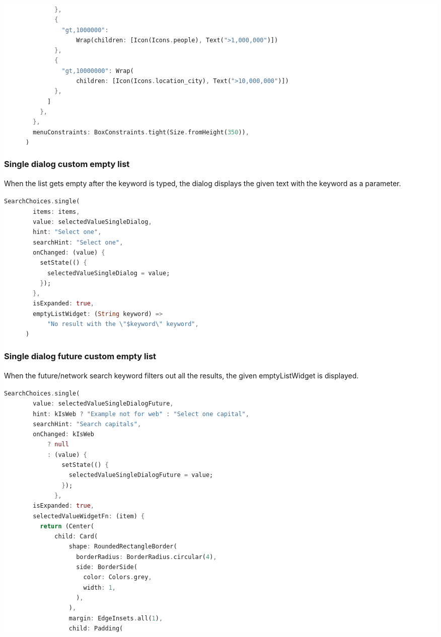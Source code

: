 ```dart
              },
              {
                "gt,1000000":
                    Wrap(children: [Icon(Icons.people), Text(">1,000,000")])
              },
              {
                "gt,10000000": Wrap(
                    children: [Icon(Icons.location_city), Text(">10,000,000")])
              },
            ]
          },
        },
        menuConstraints: BoxConstraints.tight(Size.fromHeight(350)),
      )
```
### Single dialog custom empty list
When the list gets empty after the keyword is typed, the dialog displays the given text with the keyword as a parameter.
```dart
SearchChoices.single(
        items: items,
        value: selectedValueSingleDialog,
        hint: "Select one",
        searchHint: "Select one",
        onChanged: (value) {
          setState(() {
            selectedValueSingleDialog = value;
          });
        },
        isExpanded: true,
        emptyListWidget: (String keyword) =>
            "No result with the \"$keyword\" keyword",
      )
```
### Single dialog future custom empty list
When the future/network search keyword filters out all the results, the given emptyListWidget is displayed.
```dart
SearchChoices.single(
        value: selectedValueSingleDialogFuture,
        hint: kIsWeb ? "Example not for web" : "Select one capital",
        searchHint: "Search capitals",
        onChanged: kIsWeb
            ? null
            : (value) {
                setState(() {
                  selectedValueSingleDialogFuture = value;
                });
              },
        isExpanded: true,
        selectedValueWidgetFn: (item) {
          return (Center(
              child: Card(
                  shape: RoundedRectangleBorder(
                    borderRadius: BorderRadius.circular(4),
                    side: BorderSide(
                      color: Colors.grey,
                      width: 1,
                    ),
                  ),
                  margin: EdgeInsets.all(1),
                  child: Padding(
```